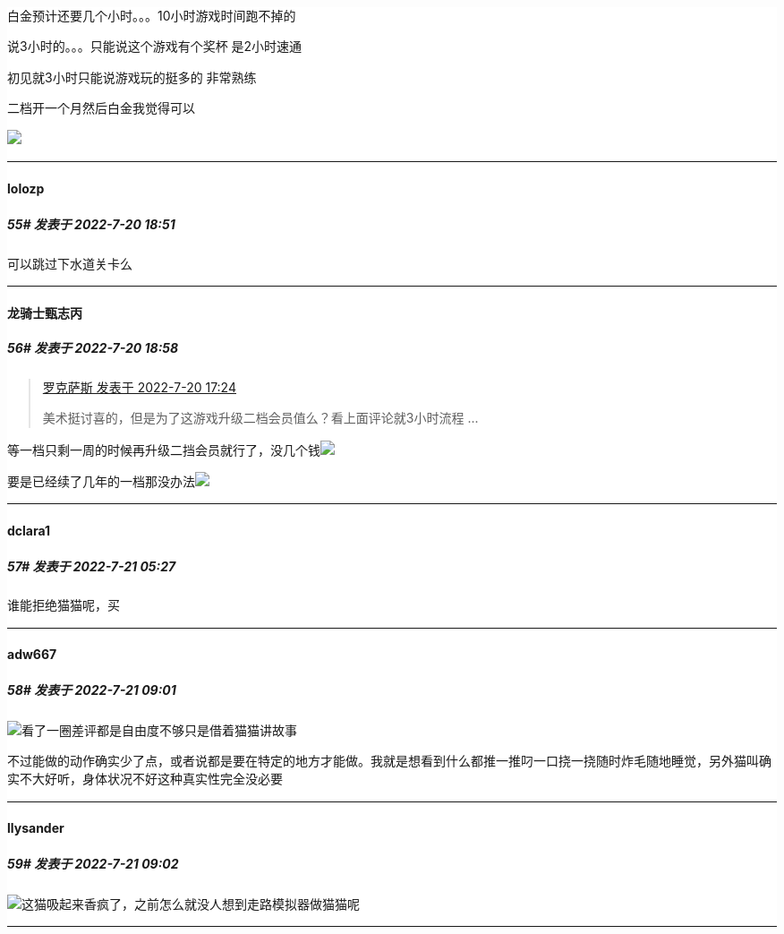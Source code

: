 白金预计还要几个小时。。。10小时游戏时间跑不掉的

说3小时的。。。只能说这个游戏有个奖杯 是2小时速通

初见就3小时只能说游戏玩的挺多的 非常熟练

二档开一个月然后白金我觉得可以

<img src="https://p.sda1.dev/6/227b5c2a2dc8c5cfd6eef9441687afb3/CMP_20220720183105565.jpg" referrerpolicy="no-referrer">

*****

####  lolozp  
##### 55#       发表于 2022-7-20 18:51

可以跳过下水道关卡么

*****

####  龙骑士甄志丙  
##### 56#       发表于 2022-7-20 18:58

<blockquote><a href="httphttps://bbs.saraba1st.com/2b/forum.php?mod=redirect&amp;goto=findpost&amp;pid=56724081&amp;ptid=2082115" target="_blank">罗克萨斯 发表于 2022-7-20 17:24</a>

美术挺讨喜的，但是为了这游戏升级二档会员值么？看上面评论就3小时流程 ...</blockquote>
等一档只剩一周的时候再升级二挡会员就行了，没几个钱<img src="https://static.saraba1st.com/image/smiley/face2017/245.png" referrerpolicy="no-referrer">

要是已经续了几年的一档那没办法<img src="https://static.saraba1st.com/image/smiley/face2017/067.png" referrerpolicy="no-referrer">

*****

####  dclara1  
##### 57#       发表于 2022-7-21 05:27

谁能拒绝猫猫呢，买

*****

####  adw667  
##### 58#       发表于 2022-7-21 09:01

<img src="https://static.saraba1st.com/image/smiley/face2017/050.png" referrerpolicy="no-referrer">看了一圈差评都是自由度不够只是借着猫猫讲故事

不过能做的动作确实少了点，或者说都是要在特定的地方才能做。我就是想看到什么都推一推叼一口挠一挠随时炸毛随地睡觉，另外猫叫确实不大好听，身体状况不好这种真实性完全没必要

*****

####  llysander  
##### 59#       发表于 2022-7-21 09:02

<img src="https://static.saraba1st.com/image/smiley/face2017/013.png" referrerpolicy="no-referrer">这猫吸起来香疯了，之前怎么就没人想到走路模拟器做猫猫呢

*****
